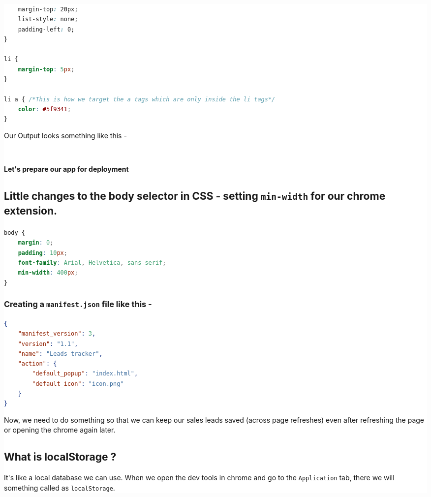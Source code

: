 ```css
    margin-top: 20px;
    list-style: none;
    padding-left: 0;
}

li {
    margin-top: 5px;
}

li a { /*This is how we target the a tags which are only inside the li tags*/
    color: #5f9341;
}
```

Our Output looks something like this -

<img src="file:///C:/Users/DEll/AppData/Roaming/marktext/images/2025-07-16-15-15-31-image.png" title="" alt="" width="359">

**Let's prepare our app for deployment**

## Little changes to the body selector in CSS - setting `min-width` for our chrome extension.

```css
body {
    margin: 0;
    padding: 10px;
    font-family: Arial, Helvetica, sans-serif;
    min-width: 400px;
}
```

### Creating a `manifest.json` file like this -

```json
{
    "manifest_version": 3,
    "version": "1.1",
    "name": "Leads tracker",
    "action": {
        "default_popup": "index.html",
        "default_icon": "icon.png"
    }
}
```

Now, we need to do something so that we can keep our sales leads saved (across page refreshes) even after refreshing the page or opening the chrome again later.

## What is localStorage ?

It's like a local database we can use. When we open the dev tools in chrome and go to the `Application` tab, there we will something called as `localStorage`.
